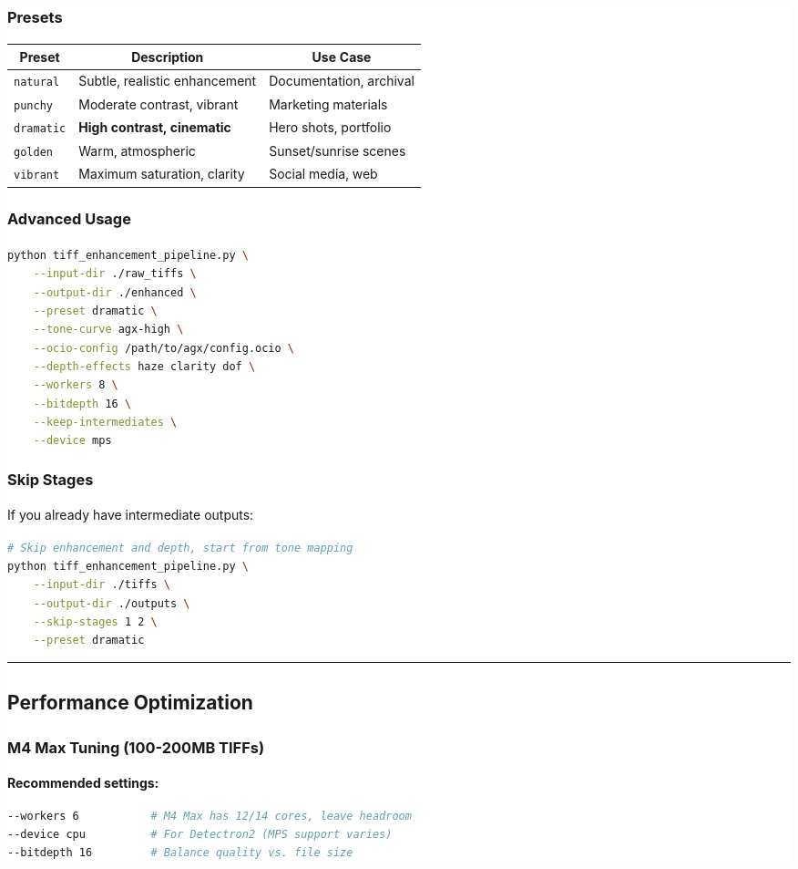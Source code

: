 ### Presets

| Preset | Description | Use Case |
|--------|-------------|----------|
| `natural` | Subtle, realistic enhancement | Documentation, archival |
| `punchy` | Moderate contrast, vibrant | Marketing materials |
| `dramatic` | **High contrast, cinematic** | Hero shots, portfolio |
| `golden` | Warm, atmospheric | Sunset/sunrise scenes |
| `vibrant` | Maximum saturation, clarity | Social media, web |

### Advanced Usage

```bash
python tiff_enhancement_pipeline.py \
    --input-dir ./raw_tiffs \
    --output-dir ./enhanced \
    --preset dramatic \
    --tone-curve agx-high \
    --ocio-config /path/to/agx/config.ocio \
    --depth-effects haze clarity dof \
    --workers 8 \
    --bitdepth 16 \
    --keep-intermediates \
    --device mps
```

### Skip Stages

If you already have intermediate outputs:

```bash
# Skip enhancement and depth, start from tone mapping
python tiff_enhancement_pipeline.py \
    --input-dir ./tiffs \
    --output-dir ./outputs \
    --skip-stages 1 2 \
    --preset dramatic
```

---

## Performance Optimization

### M4 Max Tuning (100-200MB TIFFs)

**Recommended settings:**

```bash
--workers 6           # M4 Max has 12/14 cores, leave headroom
--device cpu          # For Detectron2 (MPS support varies)
--bitdepth 16         # Balance quality vs. file size
```
